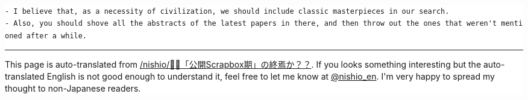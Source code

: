    - I believe that, as a necessity of civilization, we should include classic masterpieces in our search.
    - Also, you should shove all the abstracts of the latest papers in there, and then throw out the ones that weren't mentioned after a while.


---
This page is auto-translated from [/nishio/🤖🔁「公開Scrapbox期」の終焉か？？](https://scrapbox.io/nishio/🤖🔁「公開Scrapbox期」の終焉か？？). If you looks something interesting but the auto-translated English is not good enough to understand it, feel free to let me know at [@nishio_en](https://twitter.com/nishio_en). I'm very happy to spread my thought to non-Japanese readers.
